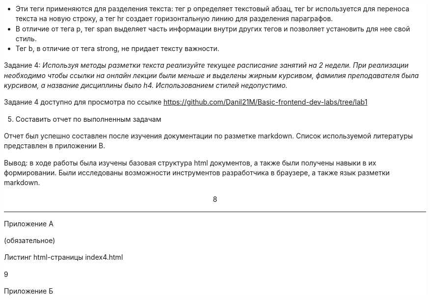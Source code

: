 
- Эти теги применяются для разделения текста: тег p определяет текстовый абзац, тег br используется для переноса текста на новую строку, а тег hr создает горизонтальную линию для разделения параграфов.
- В отличие от тега p, тег span выделяет часть информации внутри других тегов и позволяет установить для нее свой стиль.
- Тег b, в отличие от тега strong, не придает тексту важности.

Задание 4: *Используя методы разметки текста реализуйте текущее расписание занятий на 2 недели. При реализации необходимо чтобы ссылки на онлайн лекции были меньше и выделены жирным курсивом, фамилия преподавателя была курсивом, а название дисциплины было h4. Использованием стилей недопустимо.*

Задание 4 доступно для просмотра по ссылке https://github.com/Danil21M/Basic-frontend-dev-labs/tree/lab1

5. Составить отчет по выполненным задачам

Отчет был успешно составлен после изучения документации по разметке markdown. Список используемой литературы представлен в приложении В.

Вывод: в ходе работы была изучены базовая структура html документов, а также были получены навыки в их формировании. Были исследованы возможности инструментов разработчика в браузере, а также язык разметки markdown.

<p align=center>8

---

Приложение А

(обязательное)

Листинг html-страницы index4.html

<!DOCTYPE  HTML PUBLIC "-//W3C//DTD HTML 4.01 Frameset//EN" "http://www.w3.org/TR/html4/frameset.dtd">
<html>
<head>
<meta http-equiv="Content-Type" content="text/html; charset=utf-8">
<title>Голованов Олег Алексеевич</title>
</head>
 <frameset rows = "10%, 18%, 72%">
<frame src = "i4zachet.html" name = "first">
<frame src = "i4tabl.html" name = "second">
<frameset cols = "45%, 55%">
<frame src = "i4disprep.html" name = "third">
<frame src = "i4fio.html" name = "fourth">
</frameset>
<noframes>
 Sorry, there is not a frame support in your browser.
</noframes> 
 </frameset>
</html>
9

Приложение Б
